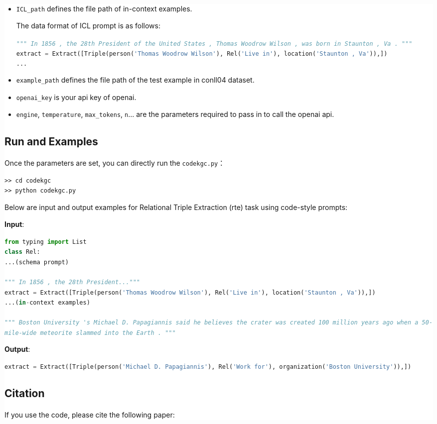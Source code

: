   - `ICL_path` defines the file path of in-context examples.

    The data format of ICL prompt is as follows:

    ```python
    """ In 1856 , the 28th President of the United States , Thomas Woodrow Wilson , was born in Staunton , Va . """
    extract = Extract([Triple(person('Thomas Woodrow Wilson'), Rel('Live in'), location('Staunton , Va')),])
    ...
    ```

  - `example_path` defines the file path of the test example in conll04 dataset.

  - `openai_key` is your api key of openai.

  - `engine`, `temperature`, `max_tokens`, `n`... are the parameters required to pass in to call the openai api.

## Run and Examples

Once the parameters are set, you can directly run the `codekgc.py`：

```shell
>> cd codekgc
>> python codekgc.py
```

Below are input and output examples for Relational Triple Extraction (rte) task using code-style prompts:

**Input**:

```python
from typing import List
class Rel:
...(schema prompt)

""" In 1856 , the 28th President..."""
extract = Extract([Triple(person('Thomas Woodrow Wilson'), Rel('Live in'), location('Staunton , Va')),])
...(in-context examples)

""" Boston University 's Michael D. Papagiannis said he believes the crater was created 100 million years ago when a 50-mile-wide meteorite slammed into the Earth . """
```

**Output**:

```python
extract = Extract([Triple(person('Michael D. Papagiannis'), Rel('Work for'), organization('Boston University')),])
```
## Citation
If you use the code, please cite the following paper:
